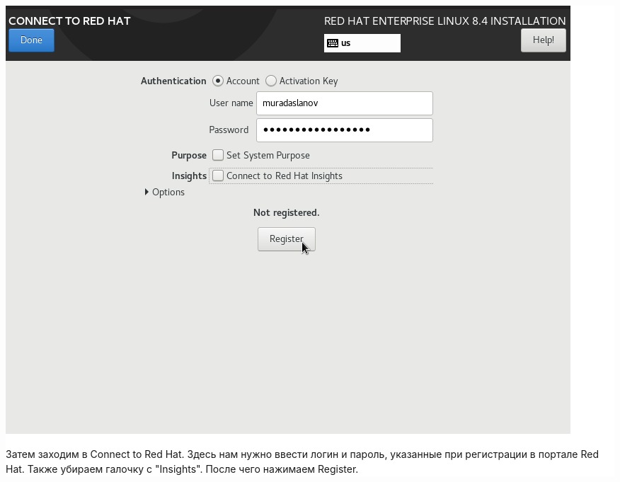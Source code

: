 ![](images/53/install22.png)

Затем заходим в Connect to Red Hat. Здесь нам нужно ввести логин и пароль, указанные при регистрации в портале Red Hat. Также убираем галочку с "Insights". После чего нажимаем Register.
